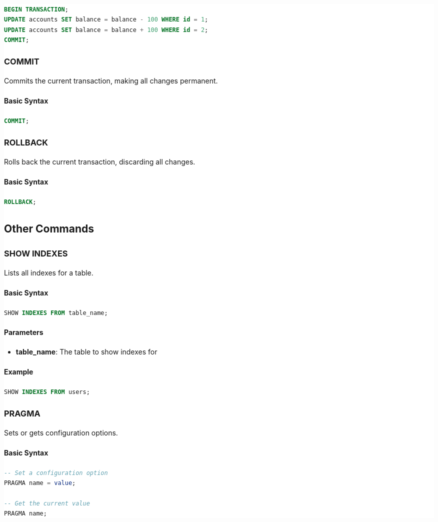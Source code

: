 ```sql
BEGIN TRANSACTION;
UPDATE accounts SET balance = balance - 100 WHERE id = 1;
UPDATE accounts SET balance = balance + 100 WHERE id = 2;
COMMIT;
```

### COMMIT

Commits the current transaction, making all changes permanent.

#### Basic Syntax

```sql
COMMIT;
```

### ROLLBACK

Rolls back the current transaction, discarding all changes.

#### Basic Syntax

```sql
ROLLBACK;
```

## Other Commands

### SHOW INDEXES

Lists all indexes for a table.

#### Basic Syntax

```sql
SHOW INDEXES FROM table_name;
```

#### Parameters

- **table_name**: The table to show indexes for

#### Example

```sql
SHOW INDEXES FROM users;
```

### PRAGMA

Sets or gets configuration options.

#### Basic Syntax

```sql
-- Set a configuration option
PRAGMA name = value;

-- Get the current value
PRAGMA name;
```

